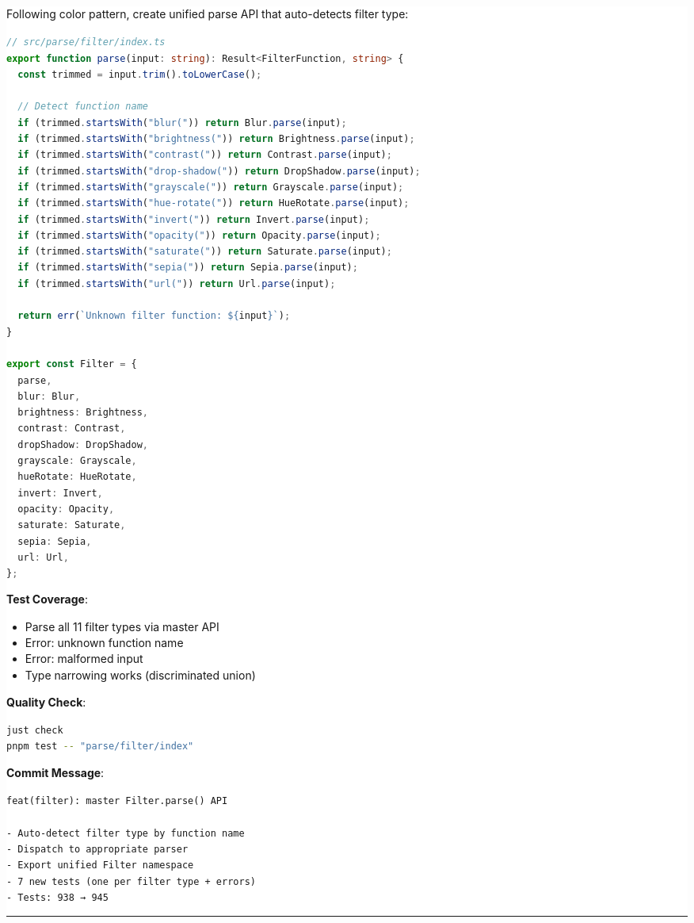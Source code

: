 Following color pattern, create unified parse API that auto-detects filter type:

```typescript
// src/parse/filter/index.ts
export function parse(input: string): Result<FilterFunction, string> {
  const trimmed = input.trim().toLowerCase();
  
  // Detect function name
  if (trimmed.startsWith("blur(")) return Blur.parse(input);
  if (trimmed.startsWith("brightness(")) return Brightness.parse(input);
  if (trimmed.startsWith("contrast(")) return Contrast.parse(input);
  if (trimmed.startsWith("drop-shadow(")) return DropShadow.parse(input);
  if (trimmed.startsWith("grayscale(")) return Grayscale.parse(input);
  if (trimmed.startsWith("hue-rotate(")) return HueRotate.parse(input);
  if (trimmed.startsWith("invert(")) return Invert.parse(input);
  if (trimmed.startsWith("opacity(")) return Opacity.parse(input);
  if (trimmed.startsWith("saturate(")) return Saturate.parse(input);
  if (trimmed.startsWith("sepia(")) return Sepia.parse(input);
  if (trimmed.startsWith("url(")) return Url.parse(input);
  
  return err(`Unknown filter function: ${input}`);
}

export const Filter = {
  parse,
  blur: Blur,
  brightness: Brightness,
  contrast: Contrast,
  dropShadow: DropShadow,
  grayscale: Grayscale,
  hueRotate: HueRotate,
  invert: Invert,
  opacity: Opacity,
  saturate: Saturate,
  sepia: Sepia,
  url: Url,
};
```

**Test Coverage**:
- Parse all 11 filter types via master API
- Error: unknown function name
- Error: malformed input
- Type narrowing works (discriminated union)

**Quality Check**:
```bash
just check
pnpm test -- "parse/filter/index"
```

**Commit Message**:
```
feat(filter): master Filter.parse() API

- Auto-detect filter type by function name
- Dispatch to appropriate parser
- Export unified Filter namespace
- 7 new tests (one per filter type + errors)
- Tests: 938 → 945
```

---